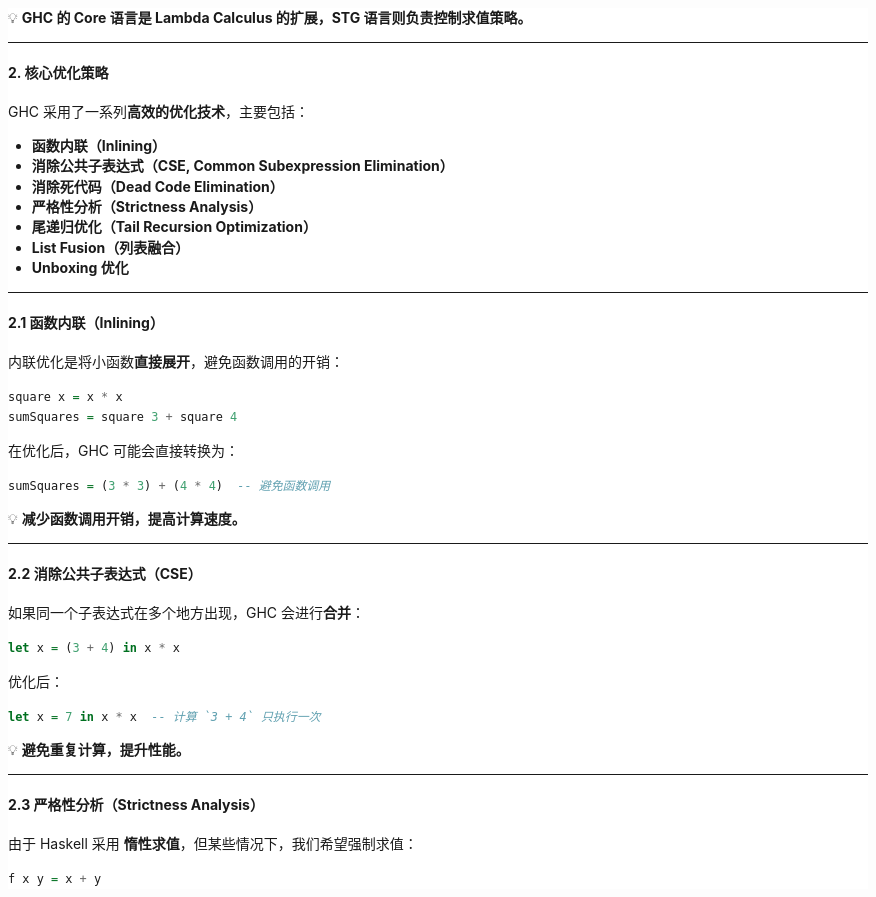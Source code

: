 💡 **GHC 的 Core 语言是 Lambda Calculus 的扩展，STG 语言则负责控制求值策略。**

------

#### **2. 核心优化策略**

GHC 采用了一系列**高效的优化技术**，主要包括：

- **函数内联（Inlining）**
- **消除公共子表达式（CSE, Common Subexpression Elimination）**
- **消除死代码（Dead Code Elimination）**
- **严格性分析（Strictness Analysis）**
- **尾递归优化（Tail Recursion Optimization）**
- **List Fusion（列表融合）**
- **Unboxing 优化**

------

#### **2.1 函数内联（Inlining）**

内联优化是将小函数**直接展开**，避免函数调用的开销：

```haskell
square x = x * x
sumSquares = square 3 + square 4
```

在优化后，GHC 可能会直接转换为：

```haskell
sumSquares = (3 * 3) + (4 * 4)  -- 避免函数调用
```

💡 **减少函数调用开销，提高计算速度。**

------

#### **2.2 消除公共子表达式（CSE）**

如果同一个子表达式在多个地方出现，GHC 会进行**合并**：

```haskell
let x = (3 + 4) in x * x
```

优化后：

```haskell
let x = 7 in x * x  -- 计算 `3 + 4` 只执行一次
```

💡 **避免重复计算，提升性能。**

------

#### **2.3 严格性分析（Strictness Analysis）**

由于 Haskell 采用 **惰性求值**，但某些情况下，我们希望强制求值：

```haskell
f x y = x + y
```

